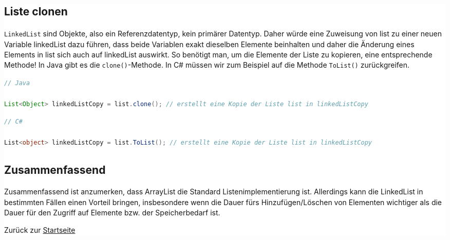 ## Liste clonen

`LinkedList` sind Objekte, also ein Referenzdatentyp, kein primärer Datentyp. Daher würde eine Zuweisung von list zu einer neuen Variable linkedList dazu führen, dass beide Variablen exakt dieselben Elemente beinhalten und daher die Änderung eines Elements in list sich auch auf linkedList auswirkt.
So benötigt man, um die Elemente der Liste zu kopieren, eine entsprechende Methode! In Java gibt es die `clone()`-Methode. In C# müssen wir zum Beispiel auf die Methode `ToList()` zurückgreifen.

```Java
// Java 

List<Object> linkedListCopy = list.clone(); // erstellt eine Kopie der Liste list in linkedListCopy
```

```csharp
// C# 

List<object> linkedListCopy = list.ToList(); // erstellt eine Kopie der Liste list in linkedListCopy
```

## Zusammenfassend

Zusammenfassend ist anzumerken, dass ArrayList die Standard Listenimplementierung ist. Allerdings kann die LinkedList in bestimmten Fällen einen Vorteil bringen, insbesondere wenn die Dauer fürs Hinzufügen/Löschen von Elementen wichtiger als die Dauer für den Zugriff auf Elemente bzw. der Speicherbedarf ist.

Zurück zur [Startseite](../README.md)